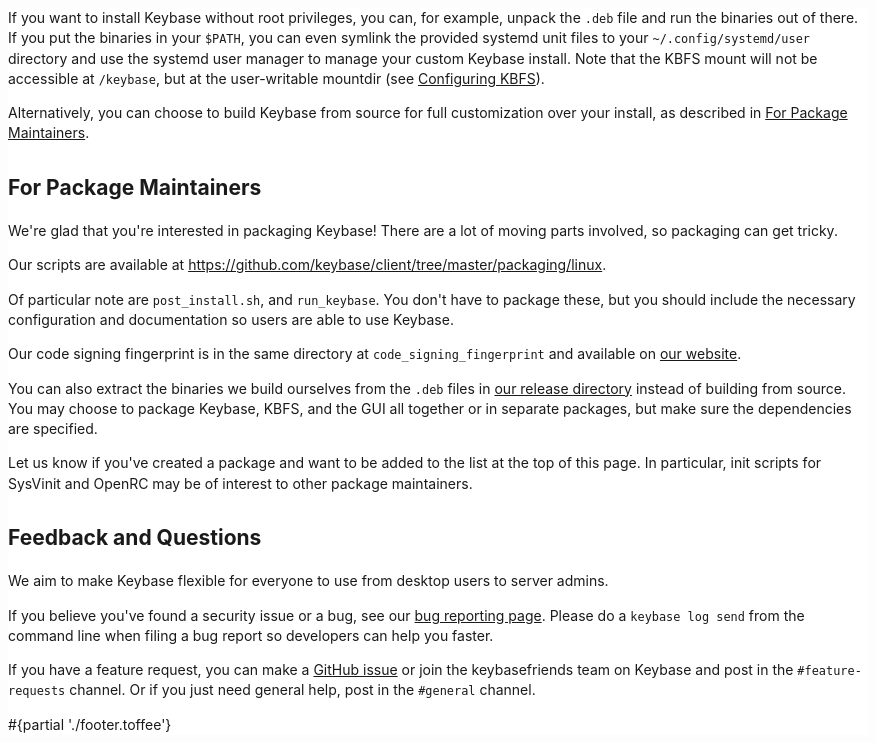If you want to install Keybase without root privileges, you can, for example,
unpack the `.deb` file and run the binaries out of there. If you put the
binaries in your `$PATH`, you can even symlink the provided systemd unit files
to your `~/.config/systemd/user` directory and use the systemd user manager to
manage your custom Keybase install. Note that the KBFS mount will not be
accessible at `/keybase`, but at the user-writable mountdir (see <a
href="/docs/linux-user-guide#configuring-kbfs">Configuring KBFS</a>).

Alternatively, you can choose to build Keybase from source for full customization
over your install, as described in <a
href="/docs/linux-user-guide#for-package-maintainers">For Package
Maintainers</a>.

## For Package Maintainers
We're glad that you're interested in packaging Keybase! There are a lot of
moving parts involved, so packaging can get tricky.

Our scripts are available at https://github.com/keybase/client/tree/master/packaging/linux.

Of particular note are `post_install.sh`, and `run_keybase`. You don't have to
package these, but you should include the necessary configuration and
documentation so users are able to use Keybase.

Our code signing fingerprint is in the same directory at
`code_signing_fingerprint` and available on [our
website](https://keybase.io/docs/server_security/our_code_signing_key).

You can also extract the binaries we build ourselves from the `.deb` files in
[our release directory](prerelease.keybase.io/linux_binaries/deb/index.html)
instead of building from source. You may choose to package Keybase, KBFS,
and the GUI all together or in separate packages, but make sure the
dependencies are specified.

Let us know if you've created a package and want to be added to the list
at the top of this page. In particular, init scripts for SysVinit and OpenRC
may be of interest to other package maintainers.

## Feedback and Questions
We aim to make Keybase flexible for everyone to use from desktop users to
server admins.

If you believe you've found a security issue or a bug, see our
[bug reporting page](https://keybase.io/docs/bug_reporting). Please
do a `keybase log send` from the command line when filing a bug report
so developers can help you faster.

If you have a feature request, you can make a [GitHub
issue](https://github.com/keybase/client/issues/new) or join the keybasefriends
team on Keybase and post in the `#feature-requests` channel. Or if you just need
general help, post in the `#general` channel.
</md>
</div>

#{partial './footer.toffee'}
